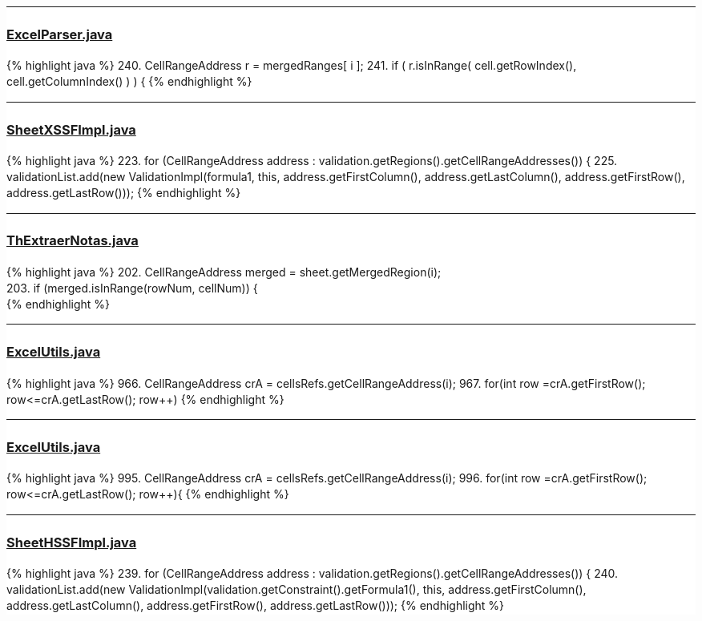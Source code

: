 ***

### [ExcelParser.java](https://searchcode.com/codesearch/view/93105691/)
{% highlight java %}
240. CellRangeAddress r = mergedRanges[ i ];
241. if ( r.isInRange( cell.getRowIndex(), cell.getColumnIndex() ) ) {
{% endhighlight %}

***

### [SheetXSSFImpl.java](https://searchcode.com/codesearch/view/72854574/)
{% highlight java %}
223. for (CellRangeAddress address : validation.getRegions().getCellRangeAddresses()) {
225.     validationList.add(new ValidationImpl(formula1, this, address.getFirstColumn(), address.getLastColumn(), address.getFirstRow(), address.getLastRow()));
{% endhighlight %}

***

### [ThExtraerNotas.java](https://searchcode.com/codesearch/view/92190361/)
{% highlight java %}
202. CellRangeAddress merged = sheet.getMergedRegion(i);     
203. if (merged.isInRange(rowNum, cellNum)) {     
{% endhighlight %}

***

### [ExcelUtils.java](https://searchcode.com/codesearch/view/60212069/)
{% highlight java %}
966. CellRangeAddress crA  = cellsRefs.getCellRangeAddress(i);
967. for(int row =crA.getFirstRow(); row<=crA.getLastRow(); row++)
{% endhighlight %}

***

### [ExcelUtils.java](https://searchcode.com/codesearch/view/60212069/)
{% highlight java %}
995. CellRangeAddress crA  = cellsRefs.getCellRangeAddress(i);
996. for(int row =crA.getFirstRow(); row<=crA.getLastRow(); row++){
{% endhighlight %}

***

### [SheetHSSFImpl.java](https://searchcode.com/codesearch/view/72854680/)
{% highlight java %}
239. for (CellRangeAddress address : validation.getRegions().getCellRangeAddresses()) {
240.     validationList.add(new ValidationImpl(validation.getConstraint().getFormula1(), this, address.getFirstColumn(), address.getLastColumn(), address.getFirstRow(), address.getLastRow()));
{% endhighlight %}
